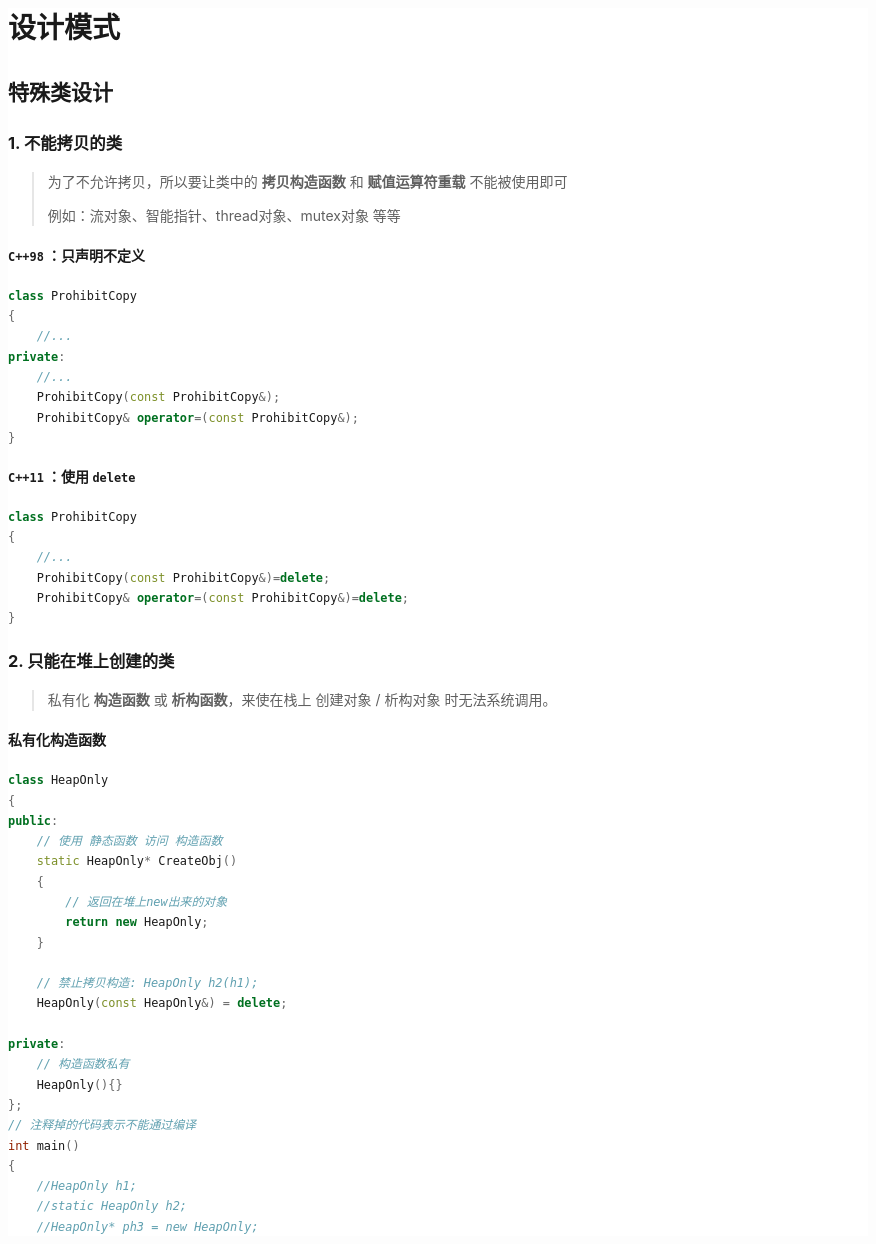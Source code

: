 # 设计模式

## 特殊类设计

### 1. 不能拷贝的类

> 为了不允许拷贝，所以要让类中的 **拷贝构造函数** 和 **赋值运算符重载** 不能被使用即可
>
> 例如：流对象、智能指针、thread对象、mutex对象 等等

####  `C++98` ：只声明不定义

```c++
class ProhibitCopy
{
    //...
private:
    //...
    ProhibitCopy(const ProhibitCopy&);
    ProhibitCopy& operator=(const ProhibitCopy&);
}
```

####  `C++11` ：使用 `delete`

```c++
class ProhibitCopy
{
    //...
    ProhibitCopy(const ProhibitCopy&)=delete;
    ProhibitCopy& operator=(const ProhibitCopy&)=delete;
}
```

### 2. 只能在堆上创建的类

> 私有化 **构造函数** 或 **析构函数**，来使在栈上 创建对象 / 析构对象 时无法系统调用。																				

#### 私有化构造函数

```c++
class HeapOnly
{
public:
    // 使用 静态函数 访问 构造函数
    static HeapOnly* CreateObj()
    {
        // 返回在堆上new出来的对象
        return new HeapOnly;
    }
    
	// 禁止拷贝构造: HeapOnly h2(h1);
    HeapOnly(const HeapOnly&) = delete;

private:
    // 构造函数私有
    HeapOnly(){}
};
// 注释掉的代码表示不能通过编译
int main()
{
	//HeapOnly h1;
	//static HeapOnly h2;
	//HeapOnly* ph3 = new HeapOnly;
```